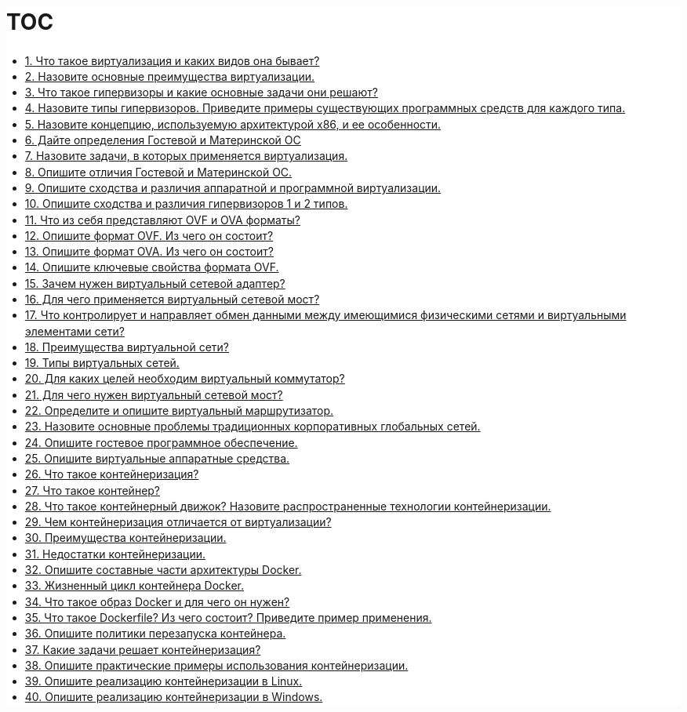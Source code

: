 # TOC

- [1. Что такое виртуализация и каких видов она бывает?](#1-что-такое-виртуализация-и-каких-видов-она-бывает)
- [2. Назовите основные преимущества виртуализации.](#2-назовите-основные-преимущества-виртуализации)
- [3. Что такое гипервизоры и какие основные задачи они решают?](#3-что-такое-гипервизоры-и-какие-основные-задачи-они-решают)
- [4. Назовите типы гипервизоров. Приведите примеры существующих программных средств для каждого типа.](#4-назовите-типы-гипервизоров-приведите-примеры-существующих-программных-средств-для-каждого-типа)
- [5. Назовите концепцию, используемую архитектурой x86, и ее особенности.](#5-назовите-концепцию-используемую-архитектурой-x86-и-ее-особенности)
- [6. Дайте определения Гостевой и Материнской ОС](#6-дайте-определения-гостевой-и-материнской-ос)
- [7. Назовите задачи, в которых применяется виртуализация.](#7-назовите-задачи-в-которых-применяется-виртуализация)
- [8. Опишите отличия Гостевой и Материнской ОС.](#8-опишите-отличия-гостевой-и-материнской-ос)
- [9. Опишите сходства и различия аппаратной и программной виртуализации.](#9-опишите-сходства-и-различия-аппаратной-и-программной-виртуализации)
- [10. Опишите сходства и различия гипервизоров 1 и 2 типов.](#10-опишите-сходства-и-различия-гипервизоров-1-и-2-типов)
- [11. Что из себя представляют OVF и OVA форматы?](#11-что-из-себя-представляют-ovf-и-ova-форматы)
- [12. Опишите формат OVF. Из чего он состоит?](#12-опишите-формат-ovf-из-чего-он-состоит)
- [13. Опишите формат OVA. Из чего он состоит?](#13-опишите-формат-ova-из-чего-он-состоит)
- [14. Опишите ключевые свойства формата OVF.](#14-опишите-ключевые-свойства-формата-ovf)
- [15. Зачем нужен виртуальный сетевой адаптер?](#15-зачем-нужен-виртуальный-сетевой-адаптер)
- [16. Для чего применяется виртуальный сетевой мост?](#16-для-чего-применяется-виртуальный-сетевой-мост)
- [17. Что контролирует и направляет обмен данными между имеющимися физическими сетями и виртуальными элементами сети?](#17-что-контролирует-и-направляет-обмен-данными-между-имеющимися-физическими-сетями-и-виртуальными-элементами-сети)
- [18. Преимущества виртуальной сети?](#18-преимущества-виртуальной-сети)
- [19. Типы виртуальных сетей.](#19-типы-виртуальных-сетей)
- [20. Для каких целей необходим виртуальный коммутатор?](#20-для-каких-целей-необходим-виртуальный-коммутатор)
- [21. Для чего нужен виртуальный сетевой мост?](#21-для-чего-нужен-виртуальный-сетевой-мост)
- [22. Определите и опишите виртуальный маршрутизатор.](#22-определите-и-опишите-виртуальный-маршрутизатор)
- [23. Назовите основные проблемы традиционных корпоративных глобальных сетей.](#23-назовите-основные-проблемы-традиционных-корпоративных-глобальных-сетей)
- [24. Опишите гостевое программное обеспечение.](#24-опишите-гостевое-программное-обеспечение)
- [25. Опишите виртуальные аппаратные средства.](#25-опишите-виртуальные-аппаратные-средства)
- [26. Что такое контейнеризация?](#26-что-такое-контейнеризация)
- [27. Что такое контейнер?](#27-что-такое-контейнер)
- [28. Что такое контейнерный движок? Назовите распространенные технологии контейнеризации.](#28-что-такое-контейнерный-движок-назовите-распространенные-технологии-контейнеризации)
- [29. Чем контейнеризация отличается от виртуализации?](#29-чем-контейнеризация-отличается-от-виртуализации)
- [30. Преимущества контейнеризации.](#30-преимущества-контейнеризации)
- [31. Недостатки контейнеризации.](#31-недостатки-контейнеризации)
- [32. Опишите составные части архитектуры Docker.](#32-опишите-составные-части-архитектуры-docker)
- [33. Жизненный цикл контейнера Docker.](#33-жизненный-цикл-контейнера-docker)
- [34. Что такое образ Docker и для чего он нужен?](#34-что-такое-образ-docker-и-для-чего-он-нужен)
- [35. Что такое Dockerfile? Из чего состоит? Приведите пример применения.](#35-что-такое-dockerfile-из-чего-состоит-приведите-пример-применения)
- [36. Опишите политики перезапуска контейнера.](#36-опишите-политики-перезапуска-контейнера)
- [37. Какие задачи решает контейнеризация?](#37-какие-задачи-решает-контейнеризация)
- [38. Опишите практические примеры использования контейнеризации.](#38-опишите-практические-примеры-использования-контейнеризации)
- [39. Опишите реализацию контейнеризации в Linux.](#39-опишите-реализацию-контейнеризации-в-linux)
- [40. Опишите реализацию контейнеризации в Windows.](#40-опишите-реализацию-контейнеризации-в-windows)